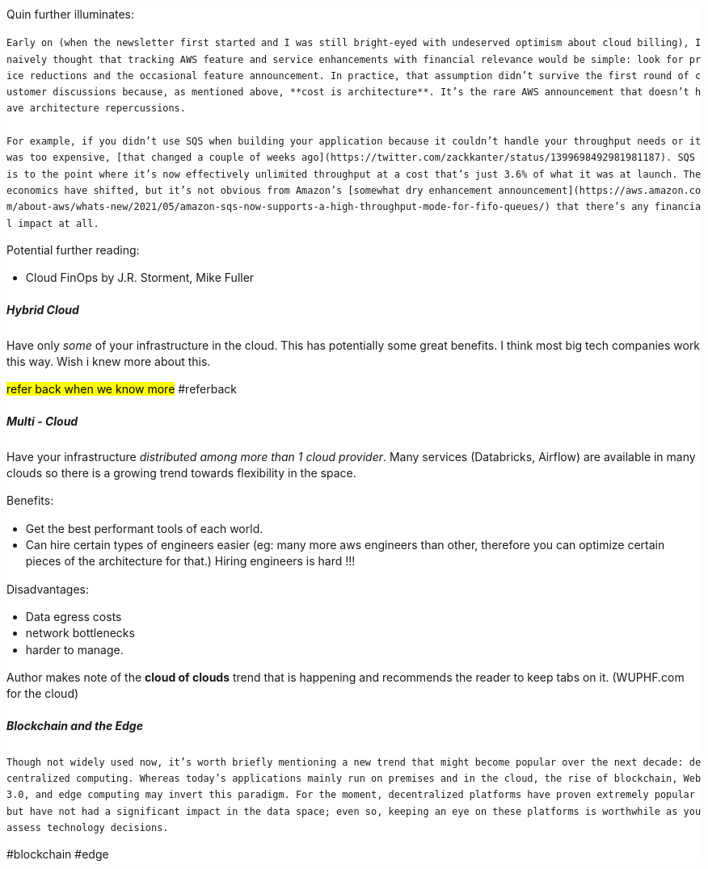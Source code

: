 Quin further illuminates:
```
Early on (when the newsletter first started and I was still bright-eyed with undeserved optimism about cloud billing), I naively thought that tracking AWS feature and service enhancements with financial relevance would be simple: look for price reductions and the occasional feature announcement. In practice, that assumption didn’t survive the first round of customer discussions because, as mentioned above, **cost is architecture**. It’s the rare AWS announcement that doesn’t have architecture repercussions.

For example, if you didn’t use SQS when building your application because it couldn’t handle your throughput needs or it was too expensive, [that changed a couple of weeks ago](https://twitter.com/zackkanter/status/1399698492981981187). SQS is to the point where it’s now effectively unlimited throughput at a cost that’s just 3.6% of what it was at launch. The economics have shifted, but it’s not obvious from Amazon’s [somewhat dry enhancement announcement](https://aws.amazon.com/about-aws/whats-new/2021/05/amazon-sqs-now-supports-a-high-throughput-mode-for-fifo-queues/) that there’s any financial impact at all.
```

Potential further reading: 
- Cloud FinOps by J.R. Storment, Mike Fuller

##### Hybrid Cloud

Have only *some* of your infrastructure in the cloud. This has potentially some great benefits. I think most big tech companies work this way. Wish i knew more about this.

<mark class='orange'>refer back when we know more</mark>
#referback


##### Multi - Cloud

Have your infrastructure *distributed among more than 1 cloud provider*. Many services (Databricks, Airflow) are available in many clouds so there is a growing trend towards flexibility in the space.

Benefits:
- Get the best performant tools of each world.
- Can hire certain types of engineers easier (eg: many more aws engineers than other, therefore you can optimize certain pieces of the architecture for that.) Hiring engineers is hard !!!

Disadvantages:
- Data egress costs
- network bottlenecks
- harder to manage.

Author makes note of the **cloud of clouds** trend that is happening and recommends the reader to keep tabs on it. (WUPHF.com for the cloud)

##### Blockchain and the Edge

```
Though not widely used now, it’s worth briefly mentioning a new trend that might become popular over the next decade: decentralized computing. Whereas today’s applications mainly run on premises and in the cloud, the rise of blockchain, Web 3.0, and edge computing may invert this paradigm. For the moment, decentralized platforms have proven extremely popular but have not had a significant impact in the data space; even so, keeping an eye on these platforms is worthwhile as you assess technology decisions.
```
#blockchain #edge
